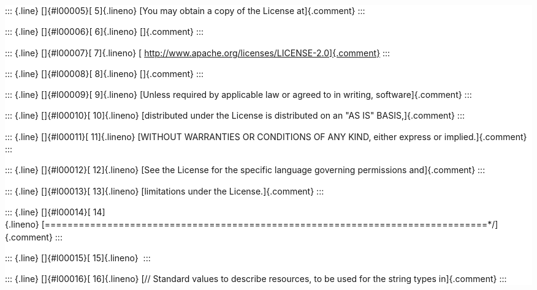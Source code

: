 ::: {.line}
[]{#l00005}[ 5]{.lineno} [You may obtain a copy of the License
at]{.comment}
:::

::: {.line}
[]{#l00006}[ 6]{.lineno} []{.comment}
:::

::: {.line}
[]{#l00007}[ 7]{.lineno} [
http://www.apache.org/licenses/LICENSE-2.0]{.comment}
:::

::: {.line}
[]{#l00008}[ 8]{.lineno} []{.comment}
:::

::: {.line}
[]{#l00009}[ 9]{.lineno} [Unless required by applicable law or agreed to
in writing, software]{.comment}
:::

::: {.line}
[]{#l00010}[ 10]{.lineno} [distributed under the License is distributed
on an \"AS IS\" BASIS,]{.comment}
:::

::: {.line}
[]{#l00011}[ 11]{.lineno} [WITHOUT WARRANTIES OR CONDITIONS OF ANY KIND,
either express or implied.]{.comment}
:::

::: {.line}
[]{#l00012}[ 12]{.lineno} [See the License for the specific language
governing permissions and]{.comment}
:::

::: {.line}
[]{#l00013}[ 13]{.lineno} [limitations under the License.]{.comment}
:::

::: {.line}
[]{#l00014}[
14]{.lineno} [==============================================================================\*/]{.comment}
:::

::: {.line}
[]{#l00015}[ 15]{.lineno} 
:::

::: {.line}
[]{#l00016}[ 16]{.lineno} [// Standard values to describe resources, to
be used for the string types in]{.comment}
:::
